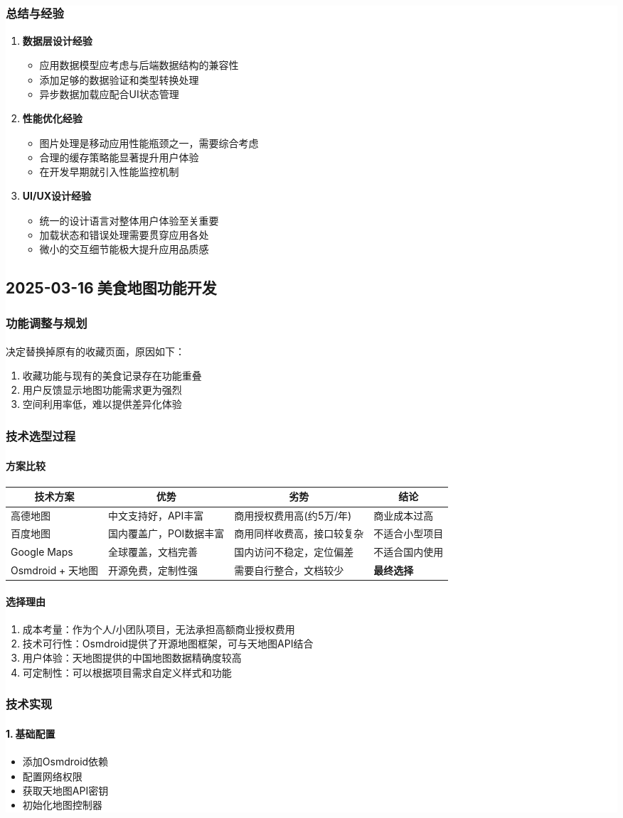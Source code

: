 ### 总结与经验

1. **数据层设计经验**
   - 应用数据模型应考虑与后端数据结构的兼容性
   - 添加足够的数据验证和类型转换处理
   - 异步数据加载应配合UI状态管理

2. **性能优化经验**
   - 图片处理是移动应用性能瓶颈之一，需要综合考虑
   - 合理的缓存策略能显著提升用户体验
   - 在开发早期就引入性能监控机制

3. **UI/UX设计经验**
   - 统一的设计语言对整体用户体验至关重要
   - 加载状态和错误处理需要贯穿应用各处
   - 微小的交互细节能极大提升应用品质感

## 2025-03-16 美食地图功能开发

### 功能调整与规划
决定替换掉原有的收藏页面，原因如下：
1. 收藏功能与现有的美食记录存在功能重叠
2. 用户反馈显示地图功能需求更为强烈
3. 空间利用率低，难以提供差异化体验

### 技术选型过程
#### 方案比较
| 技术方案          | 优势                    | 劣势                       | 结论           |
| ----------------- | ----------------------- | -------------------------- | -------------- |
| 高德地图          | 中文支持好，API丰富     | 商用授权费用高(约5万/年)   | 商业成本过高   |
| 百度地图          | 国内覆盖广，POI数据丰富 | 商用同样收费高，接口较复杂 | 不适合小型项目 |
| Google Maps       | 全球覆盖，文档完善      | 国内访问不稳定，定位偏差   | 不适合国内使用 |
| Osmdroid + 天地图 | 开源免费，定制性强      | 需要自行整合，文档较少     | **最终选择**   |

#### 选择理由
1. 成本考量：作为个人/小团队项目，无法承担高额商业授权费用
2. 技术可行性：Osmdroid提供了开源地图框架，可与天地图API结合
3. 用户体验：天地图提供的中国地图数据精确度较高
4. 可定制性：可以根据项目需求自定义样式和功能

### 技术实现
#### 1. 基础配置
- 添加Osmdroid依赖
- 配置网络权限
- 获取天地图API密钥
- 初始化地图控制器

